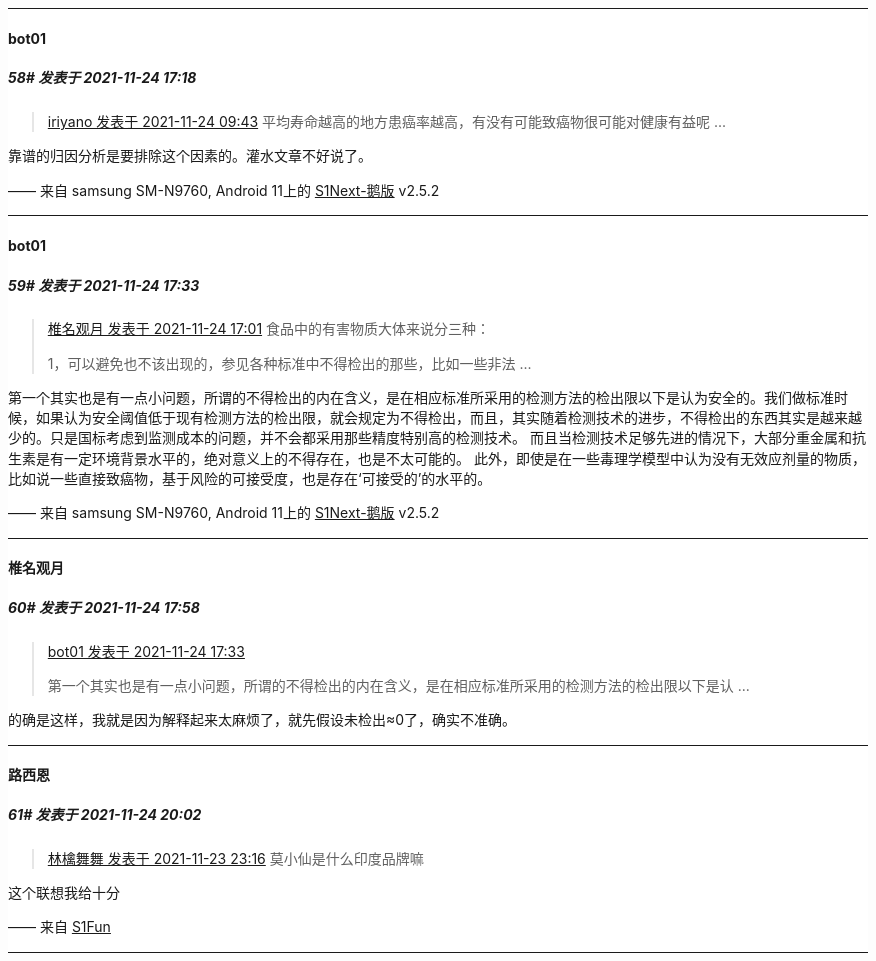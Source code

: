 *****

####  bot01  
##### 58#       发表于 2021-11-24 17:18

<blockquote><a href="httphttps://bbs.saraba1st.com/2b/forum.php?mod=redirect&amp;goto=findpost&amp;pid=53675308&amp;ptid=2039044" target="_blank">iriyano 发表于 2021-11-24 09:43</a>
平均寿命越高的地方患癌率越高，有没有可能致癌物很可能对健康有益呢 ...</blockquote>
靠谱的归因分析是要排除这个因素的。灌水文章不好说了。

—— 来自 samsung SM-N9760, Android 11上的 [S1Next-鹅版](https://github.com/ykrank/S1-Next/releases) v2.5.2

*****

####  bot01  
##### 59#       发表于 2021-11-24 17:33

<blockquote><a href="httphttps://bbs.saraba1st.com/2b/forum.php?mod=redirect&amp;goto=findpost&amp;pid=53681894&amp;ptid=2039044" target="_blank">椎名观月 发表于 2021-11-24 17:01</a>
食品中的有害物质大体来说分三种：

1，可以避免也不该出现的，参见各种标准中不得检出的那些，比如一些非法 ...</blockquote>
第一个其实也是有一点小问题，所谓的不得检出的内在含义，是在相应标准所采用的检测方法的检出限以下是认为安全的。我们做标准时候，如果认为安全阈值低于现有检测方法的检出限，就会规定为不得检出，而且，其实随着检测技术的进步，不得检出的东西其实是越来越少的。只是国标考虑到监测成本的问题，并不会都采用那些精度特别高的检测技术。
而且当检测技术足够先进的情况下，大部分重金属和抗生素是有一定环境背景水平的，绝对意义上的不得存在，也是不太可能的。
此外，即使是在一些毒理学模型中认为没有无效应剂量的物质，比如说一些直接致癌物，基于风险的可接受度，也是存在‘可接受的’的水平的。

—— 来自 samsung SM-N9760, Android 11上的 [S1Next-鹅版](https://github.com/ykrank/S1-Next/releases) v2.5.2

*****

####  椎名观月  
##### 60#       发表于 2021-11-24 17:58

<blockquote><a href="httphttps://bbs.saraba1st.com/2b/forum.php?mod=redirect&amp;goto=findpost&amp;pid=53682317&amp;ptid=2039044" target="_blank">bot01 发表于 2021-11-24 17:33</a>

第一个其实也是有一点小问题，所谓的不得检出的内在含义，是在相应标准所采用的检测方法的检出限以下是认 ...</blockquote>
的确是这样，我就是因为解释起来太麻烦了，就先假设未检出≈0了，确实不准确。



*****

####  路西恩  
##### 61#       发表于 2021-11-24 20:02

<blockquote><a href="httphttps://bbs.saraba1st.com/2b/forum.php?mod=redirect&amp;goto=findpost&amp;pid=53671950&amp;ptid=2039044" target="_blank">林檎舞舞 发表于 2021-11-23 23:16</a>
莫小仙是什么印度品牌嘛</blockquote>
这个联想我给十分

—— 来自 [S1Fun](https://s1fun.koalcat.com)

*****
